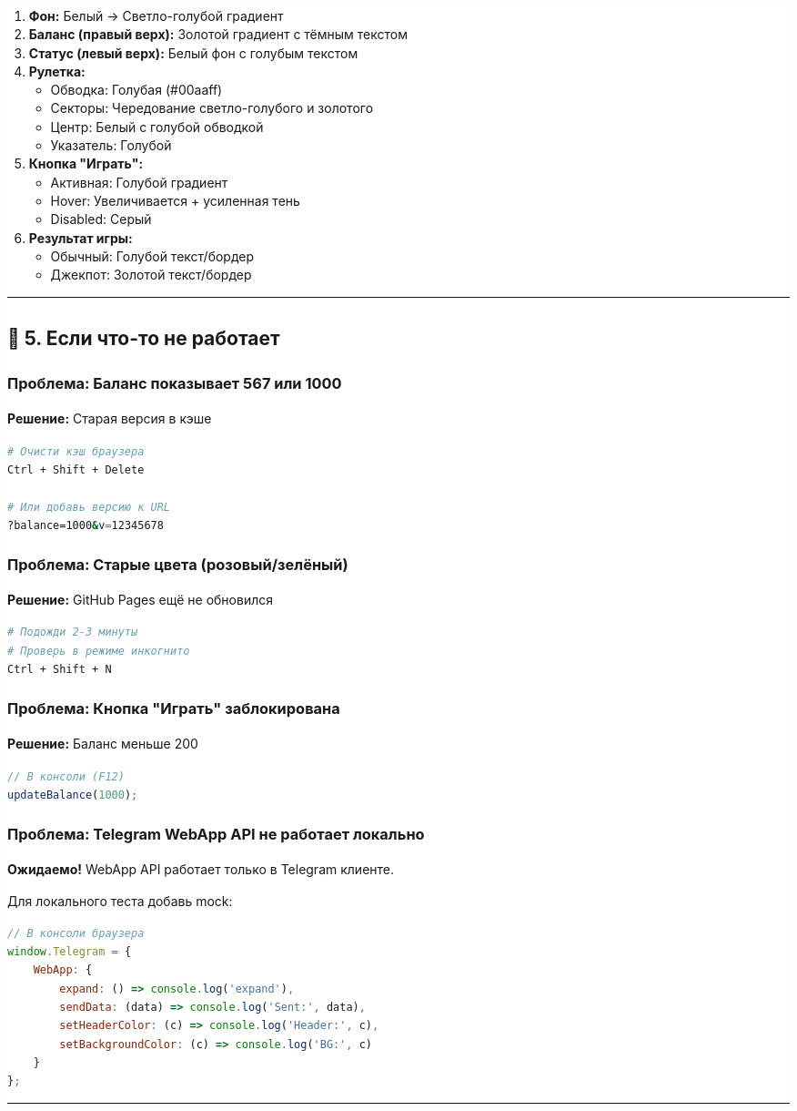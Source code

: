 1. **Фон:** Белый → Светло-голубой градиент
2. **Баланс (правый верх):** Золотой градиент с тёмным текстом
3. **Статус (левый верх):** Белый фон с голубым текстом
4. **Рулетка:**
   - Обводка: Голубая (#00aaff)
   - Секторы: Чередование светло-голубого и золотого
   - Центр: Белый с голубой обводкой
   - Указатель: Голубой
5. **Кнопка "Играть":**
   - Активная: Голубой градиент
   - Hover: Увеличивается + усиленная тень
   - Disabled: Серый
6. **Результат игры:**
   - Обычный: Голубой текст/бордер
   - Джекпот: Золотой текст/бордер

---

## 🔧 5. Если что-то не работает

### Проблема: Баланс показывает 567 или 1000
**Решение:** Старая версия в кэше
```bash
# Очисти кэш браузера
Ctrl + Shift + Delete

# Или добавь версию к URL
?balance=1000&v=12345678
```

### Проблема: Старые цвета (розовый/зелёный)
**Решение:** GitHub Pages ещё не обновился
```bash
# Подожди 2-3 минуты
# Проверь в режиме инкогнито
Ctrl + Shift + N
```

### Проблема: Кнопка "Играть" заблокирована
**Решение:** Баланс меньше 200
```javascript
// В консоли (F12)
updateBalance(1000);
```

### Проблема: Telegram WebApp API не работает локально
**Ожидаемо!** WebApp API работает только в Telegram клиенте.

Для локального теста добавь mock:
```javascript
// В консоли браузера
window.Telegram = {
    WebApp: {
        expand: () => console.log('expand'),
        sendData: (data) => console.log('Sent:', data),
        setHeaderColor: (c) => console.log('Header:', c),
        setBackgroundColor: (c) => console.log('BG:', c)
    }
};
```

---